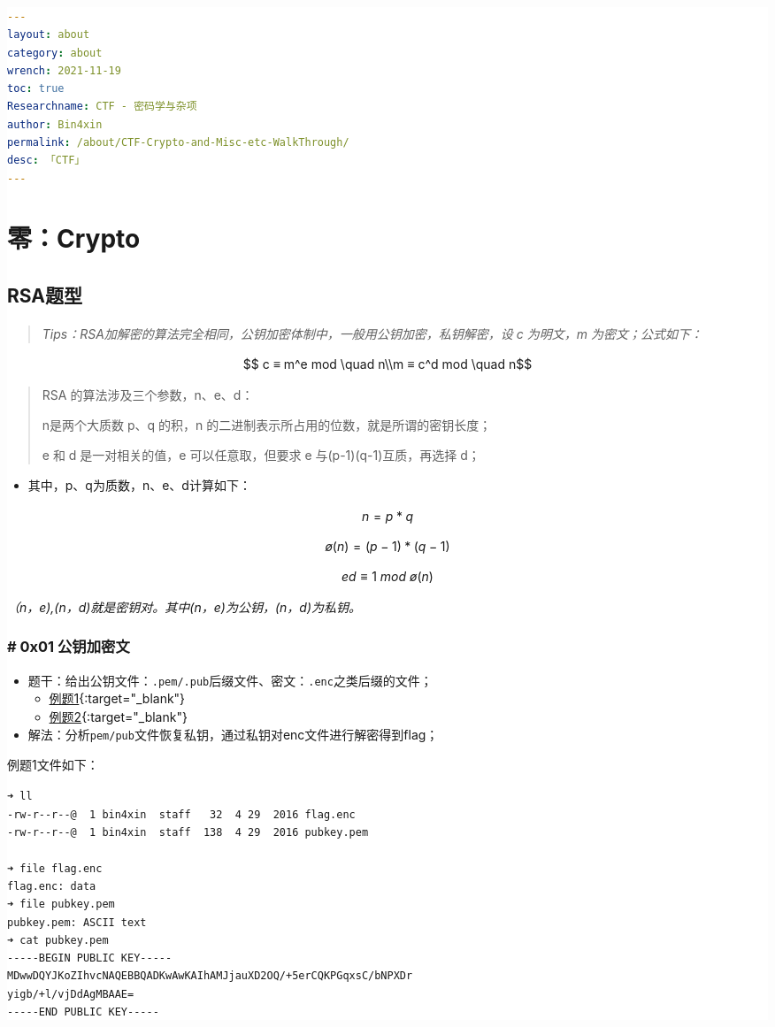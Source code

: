 ```yaml
---
layout: about
category: about
wrench: 2021-11-19
toc: true
Researchname: CTF - 密码学与杂项
author: Bin4xin
permalink: /about/CTF-Crypto-and-Misc-etc-WalkThrough/
desc: 「CTF」
---
```


# 零：Crypto

## RSA题型

> *Tips：RSA加解密的算法完全相同，公钥加密体制中，一般用公钥加密，私钥解密，设 c 为明文，m 为密文；公式如下：*

$$ c ≡ m^e mod \quad n\\m ≡ c^d mod \quad n$$

> RSA 的算法涉及三个参数，n、e、d：
>
> n是两个大质数 p、q 的积，n 的二进制表示所占用的位数，就是所谓的密钥长度；
>
> e 和 d 是一对相关的值，e 可以任意取，但要求 e 与(p-1)(q-1)互质，再选择 d；

- 其中，p、q为质数，n、e、d计算如下：

$$n = p * q$$

$$ø(n) = (p - 1) * (q - 1)$$

$$ed ≡ 1\ mod\ ø(n) $$

*（n，e),(n，d)就是密钥对。其中(n，e)为公钥，(n，d)为私钥。*

### # 0x01 公钥加密文

- 题干：给出公钥文件：`.pem/.pub`后缀文件、密文：`.enc`之类后缀的文件；
    - [例题1](https://github.com/Bin4xin/bigger-than-bigger/blob/master/CTF/Crypto/例题1.zip){:target="_blank"}
    - [例题2](https://github.com/Bin4xin/bigger-than-bigger/blob/master/CTF/Crypto/例题2.zip){:target="_blank"}
- 解法：分析`pem/pub`文件恢复私钥，通过私钥对enc文件进行解密得到flag；

例题1文件如下：

```bash
➜ ll
-rw-r--r--@  1 bin4xin  staff   32  4 29  2016 flag.enc
-rw-r--r--@  1 bin4xin  staff  138  4 29  2016 pubkey.pem

➜ file flag.enc
flag.enc: data
➜ file pubkey.pem
pubkey.pem: ASCII text
➜ cat pubkey.pem
-----BEGIN PUBLIC KEY-----
MDwwDQYJKoZIhvcNAQEBBQADKwAwKAIhAMJjauXD2OQ/+5erCQKPGqxsC/bNPXDr
yigb/+l/vjDdAgMBAAE=
-----END PUBLIC KEY-----
```
